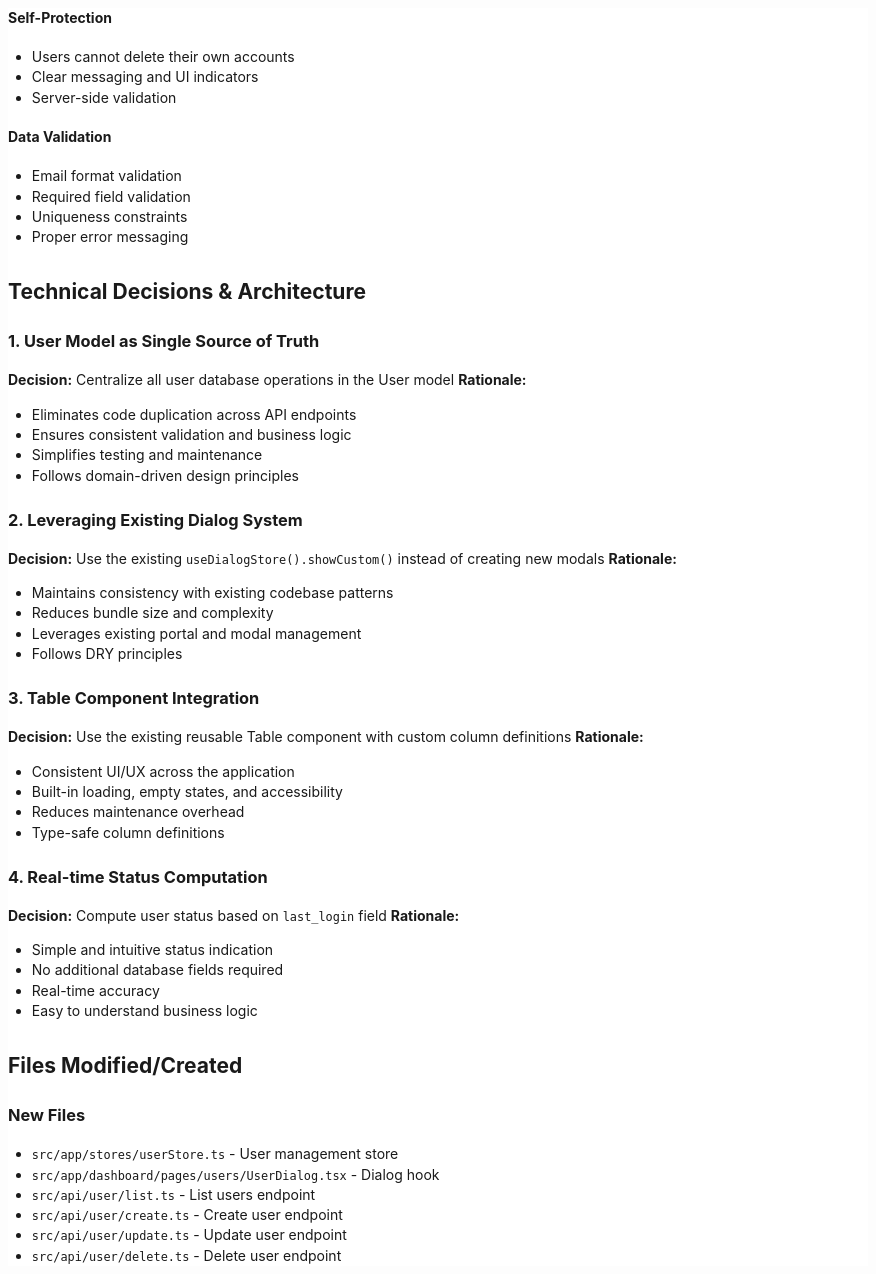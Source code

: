 #### Self-Protection
- Users cannot delete their own accounts
- Clear messaging and UI indicators
- Server-side validation

#### Data Validation
- Email format validation
- Required field validation
- Uniqueness constraints
- Proper error messaging

## Technical Decisions & Architecture

### 1. User Model as Single Source of Truth
**Decision:** Centralize all user database operations in the User model
**Rationale:** 
- Eliminates code duplication across API endpoints
- Ensures consistent validation and business logic
- Simplifies testing and maintenance
- Follows domain-driven design principles

### 2. Leveraging Existing Dialog System
**Decision:** Use the existing `useDialogStore().showCustom()` instead of creating new modals
**Rationale:**
- Maintains consistency with existing codebase patterns
- Reduces bundle size and complexity
- Leverages existing portal and modal management
- Follows DRY principles

### 3. Table Component Integration
**Decision:** Use the existing reusable Table component with custom column definitions
**Rationale:**
- Consistent UI/UX across the application
- Built-in loading, empty states, and accessibility
- Reduces maintenance overhead
- Type-safe column definitions

### 4. Real-time Status Computation
**Decision:** Compute user status based on `last_login` field
**Rationale:**
- Simple and intuitive status indication
- No additional database fields required
- Real-time accuracy
- Easy to understand business logic

## Files Modified/Created

### New Files
- `src/app/stores/userStore.ts` - User management store
- `src/app/dashboard/pages/users/UserDialog.tsx` - Dialog hook
- `src/api/user/list.ts` - List users endpoint
- `src/api/user/create.ts` - Create user endpoint  
- `src/api/user/update.ts` - Update user endpoint
- `src/api/user/delete.ts` - Delete user endpoint
